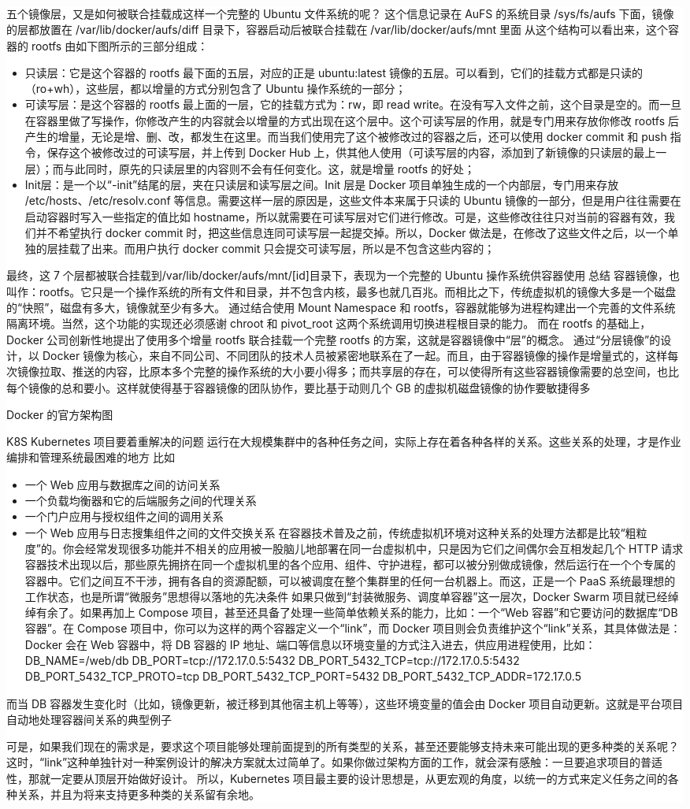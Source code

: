 五个镜像层，又是如何被联合挂载成这样一个完整的 Ubuntu 文件系统的呢？
这个信息记录在 AuFS 的系统目录 /sys/fs/aufs 下面，镜像的层都放置在 /var/lib/docker/aufs/diff 目录下，容器启动后被联合挂载在 /var/lib/docker/aufs/mnt 里面
从这个结构可以看出来，这个容器的 rootfs 由如下图所示的三部分组成：

* 只读层：它是这个容器的 rootfs 最下面的五层，对应的正是 ubuntu:latest 镜像的五层。可以看到，它们的挂载方式都是只读的（ro+wh），这些层，都以增量的方式分别包含了 Ubuntu 操作系统的一部分；
* 可读写层：是这个容器的 rootfs 最上面的一层，它的挂载方式为：rw，即 read write。在没有写入文件之前，这个目录是空的。而一旦在容器里做了写操作，你修改产生的内容就会以增量的方式出现在这个层中。这个可读写层的作用，就是专门用来存放你修改 rootfs 后产生的增量，无论是增、删、改，都发生在这里。而当我们使用完了这个被修改过的容器之后，还可以使用 docker commit 和 push 指令，保存这个被修改过的可读写层，并上传到 Docker Hub 上，供其他人使用（可读写层的内容，添加到了新镜像的只读层的最上一层）；而与此同时，原先的只读层里的内容则不会有任何变化。这，就是增量 rootfs 的好处；
* Init层：是一个以“-init”结尾的层，夹在只读层和读写层之间。Init 层是 Docker 项目单独生成的一个内部层，专门用来存放 /etc/hosts、/etc/resolv.conf 等信息。需要这样一层的原因是，这些文件本来属于只读的 Ubuntu 镜像的一部分，但是用户往往需要在启动容器时写入一些指定的值比如 hostname，所以就需要在可读写层对它们进行修改。可是，这些修改往往只对当前的容器有效，我们并不希望执行 docker commit 时，把这些信息连同可读写层一起提交掉。所以，Docker 做法是，在修改了这些文件之后，以一个单独的层挂载了出来。而用户执行 docker commit 只会提交可读写层，所以是不包含这些内容的；

最终，这 7 个层都被联合挂载到/var/lib/docker/aufs/mnt/[id]目录下，表现为一个完整的 Ubuntu 操作系统供容器使用
总结
容器镜像，也叫作：rootfs。它只是一个操作系统的所有文件和目录，并不包含内核，最多也就几百兆。而相比之下，传统虚拟机的镜像大多是一个磁盘的“快照”，磁盘有多大，镜像就至少有多大。
通过结合使用 Mount Namespace 和 rootfs，容器就能够为进程构建出一个完善的文件系统隔离环境。当然，这个功能的实现还必须感谢 chroot 和 pivot_root 这两个系统调用切换进程根目录的能力。
而在 rootfs 的基础上，Docker 公司创新性地提出了使用多个增量 rootfs 联合挂载一个完整 rootfs 的方案，这就是容器镜像中“层”的概念。
通过“分层镜像”的设计，以 Docker 镜像为核心，来自不同公司、不同团队的技术人员被紧密地联系在了一起。而且，由于容器镜像的操作是增量式的，这样每次镜像拉取、推送的内容，比原本多个完整的操作系统的大小要小得多；而共享层的存在，可以使得所有这些容器镜像需要的总空间，也比每个镜像的总和要小。这样就使得基于容器镜像的团队协作，要比基于动则几个 GB 的虚拟机磁盘镜像的协作要敏捷得多

Docker 的官方架构图

K8S
Kubernetes 项目要着重解决的问题
运行在大规模集群中的各种任务之间，实际上存在着各种各样的关系。这些关系的处理，才是作业编排和管理系统最困难的地方
比如

* 一个 Web 应用与数据库之间的访问关系
* 一个负载均衡器和它的后端服务之间的代理关系
* 一个门户应用与授权组件之间的调用关系
* 一个 Web 应用与日志搜集组件之间的文件交换关系
在容器技术普及之前，传统虚拟机环境对这种关系的处理方法都是比较“粗粒度”的。你会经常发现很多功能并不相关的应用被一股脑儿地部署在同一台虚拟机中，只是因为它们之间偶尔会互相发起几个 HTTP 请求
容器技术出现以后，那些原先拥挤在同一个虚拟机里的各个应用、组件、守护进程，都可以被分别做成镜像，然后运行在一个个专属的容器中。它们之间互不干涉，拥有各自的资源配额，可以被调度在整个集群里的任何一台机器上。而这，正是一个 PaaS 系统最理想的工作状态，也是所谓“微服务”思想得以落地的先决条件
如果只做到“封装微服务、调度单容器”这一层次，Docker Swarm 项目就已经绰绰有余了。如果再加上 Compose 项目，甚至还具备了处理一些简单依赖关系的能力，比如：一个“Web 容器”和它要访问的数据库“DB 容器”。在 Compose 项目中，你可以为这样的两个容器定义一个“link”，而 Docker 项目则会负责维护这个“link”关系，其具体做法是：Docker 会在 Web 容器中，将 DB 容器的 IP 地址、端口等信息以环境变量的方式注入进去，供应用进程使用，比如：
    DB_NAME=/web/db
    DB_PORT=tcp://172.17.0.5:5432
    DB_PORT_5432_TCP=tcp://172.17.0.5:5432
    DB_PORT_5432_TCP_PROTO=tcp
    DB_PORT_5432_TCP_PORT=5432
    DB_PORT_5432_TCP_ADDR=172.17.0.5

而当 DB 容器发生变化时（比如，镜像更新，被迁移到其他宿主机上等等），这些环境变量的值会由 Docker 项目自动更新。这就是平台项目自动地处理容器间关系的典型例子

可是，如果我们现在的需求是，要求这个项目能够处理前面提到的所有类型的关系，甚至还要能够支持未来可能出现的更多种类的关系呢？这时，“link”这种单独针对一种案例设计的解决方案就太过简单了。如果你做过架构方面的工作，就会深有感触：一旦要追求项目的普适性，那就一定要从顶层开始做好设计。
所以，Kubernetes 项目最主要的设计思想是，从更宏观的角度，以统一的方式来定义任务之间的各种关系，并且为将来支持更多种类的关系留有余地。
